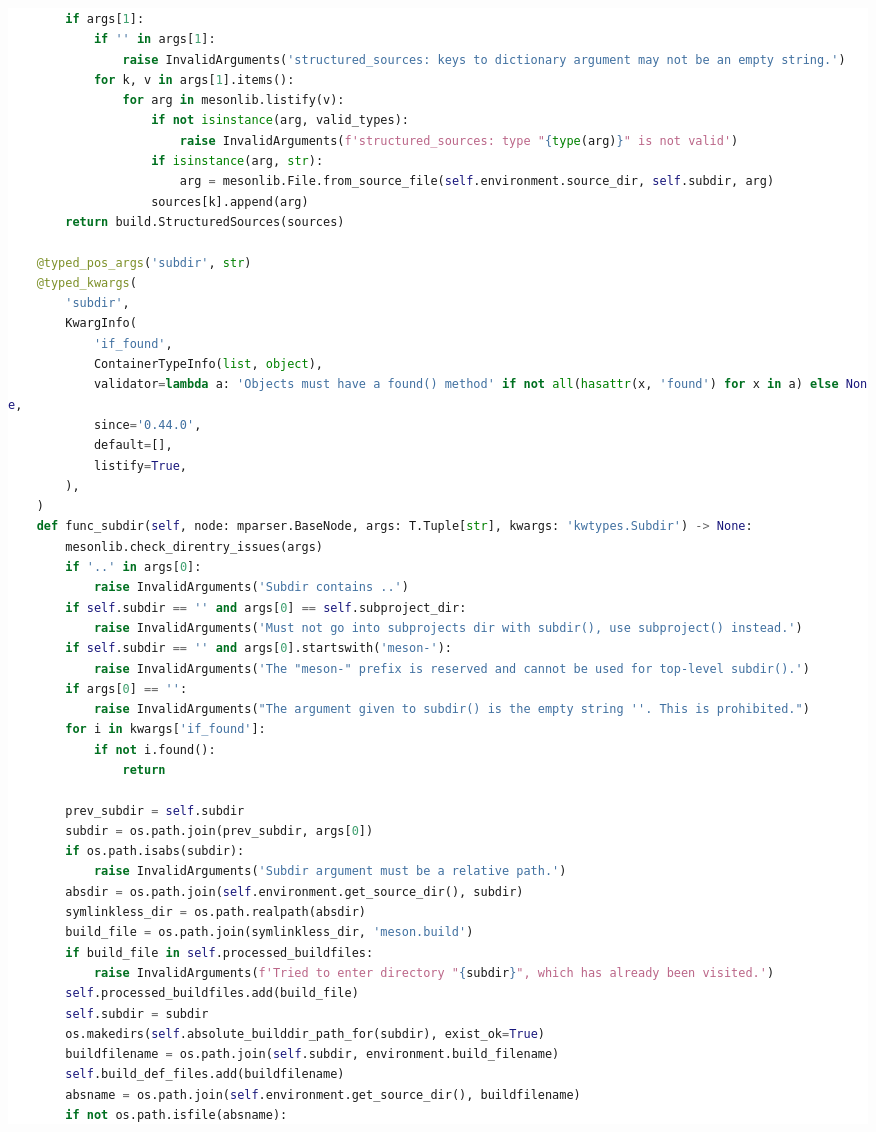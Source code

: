 ```python
        if args[1]:
            if '' in args[1]:
                raise InvalidArguments('structured_sources: keys to dictionary argument may not be an empty string.')
            for k, v in args[1].items():
                for arg in mesonlib.listify(v):
                    if not isinstance(arg, valid_types):
                        raise InvalidArguments(f'structured_sources: type "{type(arg)}" is not valid')
                    if isinstance(arg, str):
                        arg = mesonlib.File.from_source_file(self.environment.source_dir, self.subdir, arg)
                    sources[k].append(arg)
        return build.StructuredSources(sources)

    @typed_pos_args('subdir', str)
    @typed_kwargs(
        'subdir',
        KwargInfo(
            'if_found',
            ContainerTypeInfo(list, object),
            validator=lambda a: 'Objects must have a found() method' if not all(hasattr(x, 'found') for x in a) else None,
            since='0.44.0',
            default=[],
            listify=True,
        ),
    )
    def func_subdir(self, node: mparser.BaseNode, args: T.Tuple[str], kwargs: 'kwtypes.Subdir') -> None:
        mesonlib.check_direntry_issues(args)
        if '..' in args[0]:
            raise InvalidArguments('Subdir contains ..')
        if self.subdir == '' and args[0] == self.subproject_dir:
            raise InvalidArguments('Must not go into subprojects dir with subdir(), use subproject() instead.')
        if self.subdir == '' and args[0].startswith('meson-'):
            raise InvalidArguments('The "meson-" prefix is reserved and cannot be used for top-level subdir().')
        if args[0] == '':
            raise InvalidArguments("The argument given to subdir() is the empty string ''. This is prohibited.")
        for i in kwargs['if_found']:
            if not i.found():
                return

        prev_subdir = self.subdir
        subdir = os.path.join(prev_subdir, args[0])
        if os.path.isabs(subdir):
            raise InvalidArguments('Subdir argument must be a relative path.')
        absdir = os.path.join(self.environment.get_source_dir(), subdir)
        symlinkless_dir = os.path.realpath(absdir)
        build_file = os.path.join(symlinkless_dir, 'meson.build')
        if build_file in self.processed_buildfiles:
            raise InvalidArguments(f'Tried to enter directory "{subdir}", which has already been visited.')
        self.processed_buildfiles.add(build_file)
        self.subdir = subdir
        os.makedirs(self.absolute_builddir_path_for(subdir), exist_ok=True)
        buildfilename = os.path.join(self.subdir, environment.build_filename)
        self.build_def_files.add(buildfilename)
        absname = os.path.join(self.environment.get_source_dir(), buildfilename)
        if not os.path.isfile(absname):
```